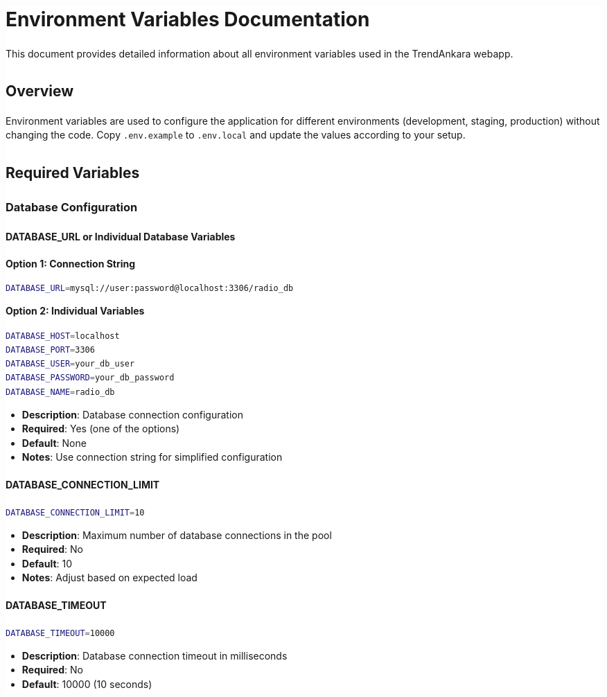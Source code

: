 # Environment Variables Documentation

This document provides detailed information about all environment variables used in the TrendAnkara webapp.

## Overview

Environment variables are used to configure the application for different environments (development, staging, production) without changing the code. Copy `.env.example` to `.env.local` and update the values according to your setup.

## Required Variables

### Database Configuration

#### DATABASE_URL or Individual Database Variables

**Option 1: Connection String**
```bash
DATABASE_URL=mysql://user:password@localhost:3306/radio_db
```

**Option 2: Individual Variables**
```bash
DATABASE_HOST=localhost
DATABASE_PORT=3306
DATABASE_USER=your_db_user
DATABASE_PASSWORD=your_db_password
DATABASE_NAME=radio_db
```

- **Description**: Database connection configuration
- **Required**: Yes (one of the options)
- **Default**: None
- **Notes**: Use connection string for simplified configuration

#### DATABASE_CONNECTION_LIMIT
```bash
DATABASE_CONNECTION_LIMIT=10
```
- **Description**: Maximum number of database connections in the pool
- **Required**: No
- **Default**: 10
- **Notes**: Adjust based on expected load

#### DATABASE_TIMEOUT
```bash
DATABASE_TIMEOUT=10000
```
- **Description**: Database connection timeout in milliseconds
- **Required**: No
- **Default**: 10000 (10 seconds)
